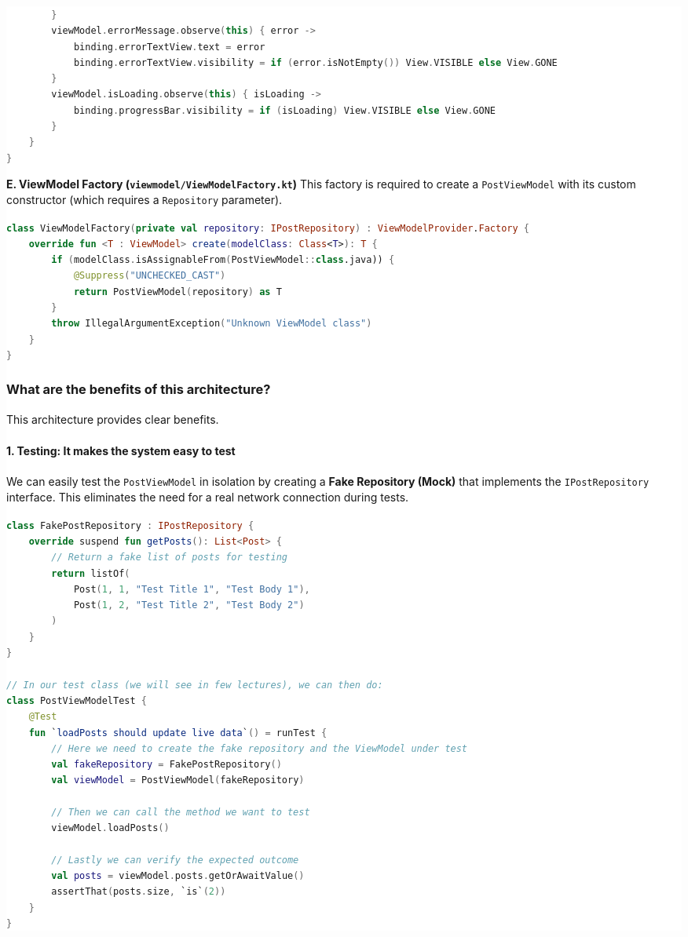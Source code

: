 ```kotlin
        }
        viewModel.errorMessage.observe(this) { error ->
            binding.errorTextView.text = error
            binding.errorTextView.visibility = if (error.isNotEmpty()) View.VISIBLE else View.GONE
        }
        viewModel.isLoading.observe(this) { isLoading ->
            binding.progressBar.visibility = if (isLoading) View.VISIBLE else View.GONE
        }
    }
}
```

**E. ViewModel Factory (`viewmodel/ViewModelFactory.kt`)**
This factory is required to create a `PostViewModel` with its custom constructor (which requires a `Repository` parameter).

```kotlin
class ViewModelFactory(private val repository: IPostRepository) : ViewModelProvider.Factory {
    override fun <T : ViewModel> create(modelClass: Class<T>): T {
        if (modelClass.isAssignableFrom(PostViewModel::class.java)) {
            @Suppress("UNCHECKED_CAST")
            return PostViewModel(repository) as T
        }
        throw IllegalArgumentException("Unknown ViewModel class")
    }
}
```

### What are the benefits of this architecture?

This architecture provides clear benefits.

#### **1. Testing: It makes the system easy to test**
We can easily test the `PostViewModel` in isolation by creating a **Fake Repository (Mock)** that implements the `IPostRepository` interface. This eliminates the need for a real network connection during tests.

```kotlin
class FakePostRepository : IPostRepository {
    override suspend fun getPosts(): List<Post> {
        // Return a fake list of posts for testing
        return listOf(
            Post(1, 1, "Test Title 1", "Test Body 1"),
            Post(1, 2, "Test Title 2", "Test Body 2")
        )
    }
}

// In our test class (we will see in few lectures), we can then do:
class PostViewModelTest {
    @Test
    fun `loadPosts should update live data`() = runTest {
        // Here we need to create the fake repository and the ViewModel under test
        val fakeRepository = FakePostRepository()
        val viewModel = PostViewModel(fakeRepository)

        // Then we can call the method we want to test
        viewModel.loadPosts()

        // Lastly we can verify the expected outcome
        val posts = viewModel.posts.getOrAwaitValue()
        assertThat(posts.size, `is`(2))
    }
}
```
